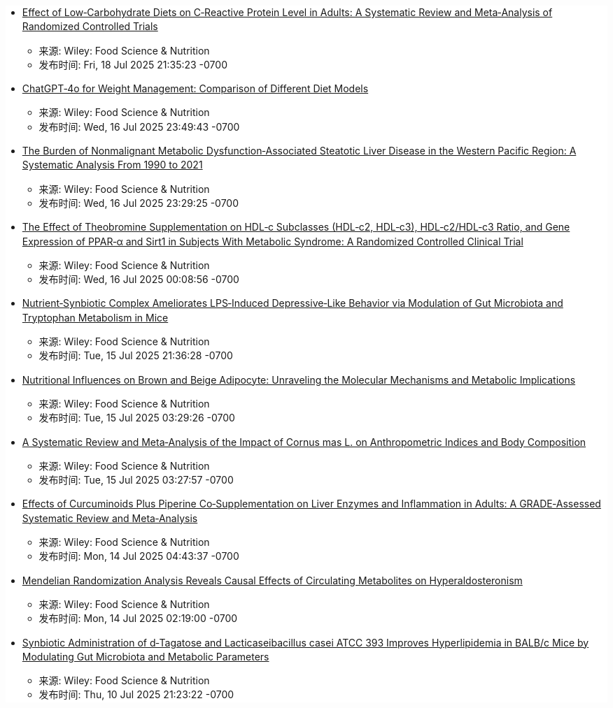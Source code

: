 - [Effect of Low‐Carbohydrate Diets on C‐Reactive Protein Level in Adults: A Systematic Review and Meta‐Analysis of Randomized Controlled Trials](https://onlinelibrary.wiley.com/doi/10.1002/fsn3.70566?af=R)
  - 来源: Wiley: Food Science & Nutrition
  - 发布时间: Fri, 18 Jul 2025 21:35:23 -0700

- [ChatGPT‐4o for Weight Management: Comparison of Different Diet Models](https://onlinelibrary.wiley.com/doi/10.1002/fsn3.70639?af=R)
  - 来源: Wiley: Food Science & Nutrition
  - 发布时间: Wed, 16 Jul 2025 23:49:43 -0700

- [The Burden of Nonmalignant Metabolic Dysfunction‐Associated Steatotic Liver Disease in the Western Pacific Region: A Systematic Analysis From 1990 to 2021](https://onlinelibrary.wiley.com/doi/10.1002/fsn3.70627?af=R)
  - 来源: Wiley: Food Science & Nutrition
  - 发布时间: Wed, 16 Jul 2025 23:29:25 -0700

- [The Effect of Theobromine Supplementation on HDL‐c Subclasses (HDL‐c2, HDL‐c3), HDL‐c2/HDL‐c3 Ratio, and Gene Expression of PPAR‐α and Sirt1 in Subjects With Metabolic Syndrome: A Randomized Controlled Clinical Trial](https://onlinelibrary.wiley.com/doi/10.1002/fsn3.70665?af=R)
  - 来源: Wiley: Food Science & Nutrition
  - 发布时间: Wed, 16 Jul 2025 00:08:56 -0700

- [Nutrient‐Synbiotic Complex Ameliorates LPS‐Induced Depressive‐Like Behavior via Modulation of Gut Microbiota and Tryptophan Metabolism in Mice](https://onlinelibrary.wiley.com/doi/10.1002/fsn3.70628?af=R)
  - 来源: Wiley: Food Science & Nutrition
  - 发布时间: Tue, 15 Jul 2025 21:36:28 -0700

- [Nutritional Influences on Brown and Beige Adipocyte: Unraveling the Molecular Mechanisms and Metabolic Implications](https://onlinelibrary.wiley.com/doi/10.1002/fsn3.70613?af=R)
  - 来源: Wiley: Food Science & Nutrition
  - 发布时间: Tue, 15 Jul 2025 03:29:26 -0700

- [A Systematic Review and Meta‐Analysis of the Impact of Cornus mas L. on Anthropometric Indices and Body Composition](https://onlinelibrary.wiley.com/doi/10.1002/fsn3.70404?af=R)
  - 来源: Wiley: Food Science & Nutrition
  - 发布时间: Tue, 15 Jul 2025 03:27:57 -0700

- [Effects of Curcuminoids Plus Piperine Co‐Supplementation on Liver Enzymes and Inflammation in Adults: A GRADE‐Assessed Systematic Review and Meta‐Analysis](https://onlinelibrary.wiley.com/doi/10.1002/fsn3.70588?af=R)
  - 来源: Wiley: Food Science & Nutrition
  - 发布时间: Mon, 14 Jul 2025 04:43:37 -0700

- [Mendelian Randomization Analysis Reveals Causal Effects of Circulating Metabolites on Hyperaldosteronism](https://onlinelibrary.wiley.com/doi/10.1002/fsn3.70532?af=R)
  - 来源: Wiley: Food Science & Nutrition
  - 发布时间: Mon, 14 Jul 2025 02:19:00 -0700

- [Synbiotic Administration of d‐Tagatose and Lacticaseibacillus casei ATCC 393 Improves Hyperlipidemia in BALB/c Mice by Modulating Gut Microbiota and Metabolic Parameters](https://onlinelibrary.wiley.com/doi/10.1002/fsn3.70597?af=R)
  - 来源: Wiley: Food Science & Nutrition
  - 发布时间: Thu, 10 Jul 2025 21:23:22 -0700
